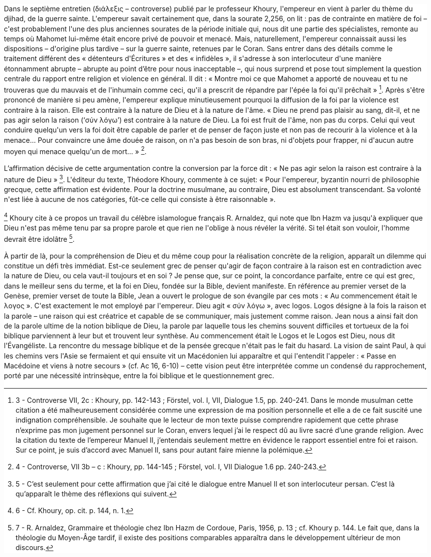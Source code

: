 Dans le septième entretien (διάλεξις – controverse) publié par le professeur Khoury, l'empereur en vient à parler du thème du djihad, de la guerre sainte. L'empereur savait certainement que, dans la sourate 2,256, on lit : pas de contrainte en matière de foi – c'est probablement l'une des plus anciennes sourates de la période initiale qui, nous dit une partie des spécialistes, remonte au temps où Mahomet lui-même était encore privé de pouvoir et menacé. Mais, naturellement, l'empereur connaissait aussi les dispositions – d'origine plus tardive – sur la guerre sainte, retenues par le Coran. Sans entrer dans des détails comme le traitement différent des « détenteurs d'Écritures » et des « infidèles », il s'adresse à son interlocuteur d'une manière étonnamment abrupte – abrupte au point d’être pour nous inacceptable –, qui nous surprend et pose tout simplement la question centrale du rapport entre religion et violence en général. Il dit : « Montre moi ce que Mahomet a apporté de nouveau et tu ne trouveras que du mauvais et de l'inhumain comme ceci, qu'il a prescrit de répandre par l'épée la foi qu'il prêchait » [^3]. Après s'être prononcé de manière si peu amène, l'empereur explique minutieusement pourquoi la diffusion de la foi par la violence est contraire à la raison. Elle est contraire à la nature de Dieu et à la nature de l'âme. « Dieu ne prend pas plaisir au sang, dit-il, et ne pas agir selon la raison (‘σύν λόγω’) est contraire à la nature de Dieu. La foi est fruit de l'âme, non pas du corps. Celui qui veut conduire quelqu'un vers la foi doit être capable de parler et de penser de façon juste et non pas de recourir à la violence et à la menace... Pour convaincre une âme douée de raison, on n'a pas besoin de son bras, ni d'objets pour frapper, ni d'aucun autre moyen qui menace quelqu'un de mort... » [^4].

L’affirmation décisive de cette argumentation contre la conversion par la force dit : « Ne pas agir selon la raison est contraire à la nature de Dieu » [^5]. L'éditeur du texte, Théodore Khoury, commente à ce sujet: « Pour l'empereur, byzantin nourri de philosophie grecque, cette affirmation est évidente. Pour la doctrine musulmane, au contraire, Dieu est absolument transcendant. Sa volonté n'est liée à aucune de nos catégories, fût-ce celle qui consiste à être raisonnable ».

[^6] Khoury cite à ce propos un travail du célèbre islamologue français R. Arnaldez, qui note que Ibn Hazm va jusqu'à expliquer que Dieu n'est pas même tenu par sa propre parole et que rien ne l'oblige à nous révéler la vérité. Si tel était son vouloir, l'homme devrait être idolâtre [^7].

À partir de là, pour la compréhension de Dieu et du même coup pour la réalisation concrète de la religion, apparaît un dilemme qui constitue un défi très immédiat. Est-ce seulement grec de penser qu'agir de façon contraire à la raison est en contradiction avec la nature de Dieu, ou cela vaut-il toujours et en soi ? Je pense que, sur ce point, la concordance parfaite, entre ce qui est grec, dans le meilleur sens du terme, et la foi en Dieu, fondée sur la Bible, devient manifeste. En référence au premier verset de la Genèse, premier verset de toute la Bible, Jean a ouvert le prologue de son évangile par ces mots : « Au commencement était le λογος ». C'est exactement le mot employé par l'empereur. Dieu agit « σύν λόγω », avec logos. Logos désigne à la fois la raison et la parole – une raison qui est créatrice et capable de se communiquer, mais justement comme raison. Jean nous a ainsi fait don de la parole ultime de la notion biblique de Dieu, la parole par laquelle tous les chemins souvent difficiles et tortueux de la foi biblique parviennent à leur but et trouvent leur synthèse. Au commencement était le Logos et le Logos est Dieu, nous dit l'Évangéliste. La rencontre du message biblique et de la pensée grecque n'était pas le fait du hasard. La vision de saint Paul, à qui les chemins vers l'Asie se fermaient et qui ensuite vit un Macédonien lui apparaître et qui l'entendit l'appeler : « Passe en Macédoine et viens à notre secours » (cf. Ac 16, 6-10) – cette vision peut être interprétée comme un condensé du rapprochement, porté par une nécessité intrinsèque, entre la foi biblique et le questionnement grec.


[^1]: 1 - De l’ensemble des 26 colloques (διάλεξις – Khoury traduit controverse) du dialogue (« Entretien »), Th. Khoury a publié la 7e « controverse » avec des notes et une large introduction sur l’origine du texte, sur la tradition manuscrite et sur la structure du dialogue, ainsi que de brefs résumés des « controverses » non éditées ; au texte grec est associée une traduction française : Manuel II Paléologue « Entretiens avec un Musulman. 7e controverse » : SC 115, Paris, 1966. De plus, Karl Förstel a publié dans le Corpus Islamico-Christianum (Série grecque, Rédaction A. Th. Khoury – R. Glei) une édition commentée du texte, grec-allemand: Manuel II Paléologue, Dialogue avec un Musulman, 3 vol., Würzburg – Altenberge, 1993-1996. Déjà en 1966, E. Trapp avait publié le texte grec – avec une introduction – comme deuxième volume de « Wiener byzantinischen Studien ». Je citerai par la suite selon Khoury.
[^2]: 2 - Sur l’origine et la rédaction du dialogue, cf. Khoury pp. 22-29 ; on trouve aussi de larges commentaires à ce sujet dans les éditions Förstel et Trapp.
[^3]: 3 - Controverse VII, 2c : Khoury, pp. 142-143 ; Förstel, vol. I, VII, Dialogue 1.5, pp. 240-241. Dans le monde musulman cette citation a été malheureusement considérée comme une expression de ma position personnelle et elle a de ce fait suscité une indignation compréhensible. Je souhaite que le lecteur de mon texte puisse comprendre rapidement que cette phrase n’exprime pas mon jugement personnel sur le Coran, envers lequel j’ai le respect dû au livre sacré d’une grande religion. Avec la citation du texte de l’empereur Manuel II, j’entendais seulement mettre en évidence le rapport essentiel entre foi et raison. Sur ce point, je suis d’accord avec Manuel II, sans pour autant faire mienne la polémique.
[^4]: 4 - Controverse, VII 3b – c : Khoury, pp. 144-145 ; Förstel, vol. I, VII Dialogue 1.6 pp. 240-243.
[^5]: 5 - C’est seulement pour cette affirmation que j’ai cité le dialogue entre Manuel II et son interlocuteur persan. C’est là qu’apparaît le thème des réflexions qui suivent.
[^6]: 6 - Cf. Khoury, op. cit. p. 144, n. 1.
[^7]: 7 - R. Arnaldez, Grammaire et théologie chez Ibn Hazm de Cordoue, Paris, 1956, p. 13 ; cf. Khoury p. 144. Le fait que, dans la théologie du Moyen-Âge tardif, il existe des positions comparables apparaîtra dans le développement ultérieur de mon discours.
[^8]: 8 - Pour l’interprétation largement discutée de l’épisode du buisson ardent, je voudrais renvoyer à mon livre Einführung in das Christentum (Munich, 1968), pp. 84-102. Je pense que, dans ce livre, mes affirmations restent encore valables, malgré les développements ultérieurs du débat.
[^9]: 9 - Cf. A. Schenker : l’Écriture sainte subsiste en plusieurs formes canoniques simultanées : L’interpretazione della Bibbia nella Chiesa. Atti del Simposio promosso dalla Congregazione per la Dottrina della Fede, Città del Vaticano, 2001, pp. 178-186.
[^10]: 10 - Sur cette question je me suis exprimé de manière plus détaillée dans mon livre Der Geist der Liturgie. Eine Einführung, Freiburg 2000, 38-42.
[^11]: 11 - De l’importante littérature sur le thème de la deshellénisation, je voudrais d’abord mentionner A. Grillmeier, Hellenisierung – Judaisierung des Christentums als Deuteprinzipien der Geschichte des kirchlichen Dogmas : Id., Mit ihm und in ihm. Christologische Forschungen und Perspektiven, Freiburg, 1975, pp. 423-488.
[^12]: 12 - Publié et commenté récemment par Heino Sonnemanns: Joseph Ratzinger – Benedikt XVI, Der Gott des Glaubens und der Gott der Philosophen. Ein Beitrag zum Problem der theologia naturalis. Johannes-Verlag Leutesdorf, 2 ergänzte Auflage, 2005.
[^13]: 13 - 90c-d. Pour ce texte, cf. R. Guardini, Der Tod des Sokrates. Mainz-Paderborn, 19875, pp. 218-221.